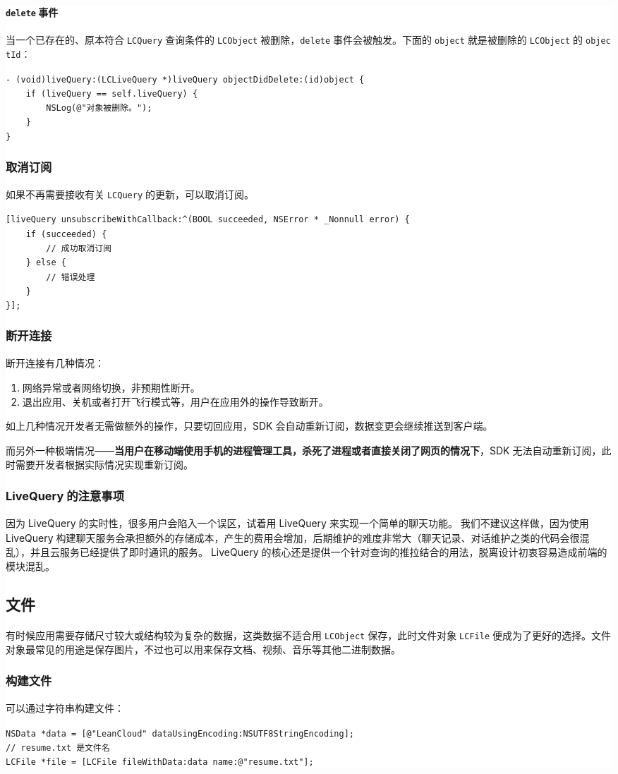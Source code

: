
#### `delete` 事件

当一个已存在的、原本符合 `LCQuery` 查询条件的 `LCObject` 被删除，`delete` 事件会被触发。下面的 `object` 就是被删除的 `LCObject` 的 `objectId`：

```objc
- (void)liveQuery:(LCLiveQuery *)liveQuery objectDidDelete:(id)object {
    if (liveQuery == self.liveQuery) {
        NSLog(@"对象被删除。");
    }
}
```

### 取消订阅

如果不再需要接收有关 `LCQuery` 的更新，可以取消订阅。

```objc
[liveQuery unsubscribeWithCallback:^(BOOL succeeded, NSError * _Nonnull error) {
    if (succeeded) {
        // 成功取消订阅
    } else {
        // 错误处理
    }
}];
```


### 断开连接

断开连接有几种情况：

1. 网络异常或者网络切换，非预期性断开。
2. 退出应用、关机或者打开飞行模式等，用户在应用外的操作导致断开。

如上几种情况开发者无需做额外的操作，只要切回应用，SDK 会自动重新订阅，数据变更会继续推送到客户端。

而另外一种极端情况——**当用户在移动端使用手机的进程管理工具，杀死了进程或者直接关闭了网页的情况下**，SDK 无法自动重新订阅，此时需要开发者根据实际情况实现重新订阅。

### LiveQuery 的注意事项

因为 LiveQuery 的实时性，很多用户会陷入一个误区，试着用 LiveQuery 来实现一个简单的聊天功能。
我们不建议这样做，因为使用 LiveQuery 构建聊天服务会承担额外的存储成本，产生的费用会增加，后期维护的难度非常大（聊天记录、对话维护之类的代码会很混乱），并且云服务已经提供了即时通讯的服务。
LiveQuery 的核心还是提供一个针对查询的推拉结合的用法，脱离设计初衷容易造成前端的模块混乱。

## 文件

有时候应用需要存储尺寸较大或结构较为复杂的数据，这类数据不适合用 `LCObject` 保存，此时文件对象 `LCFile` 便成为了更好的选择。文件对象最常见的用途是保存图片，不过也可以用来保存文档、视频、音乐等其他二进制数据。

### 构建文件


可以通过字符串构建文件：

```objc
NSData *data = [@"LeanCloud" dataUsingEncoding:NSUTF8StringEncoding];
// resume.txt 是文件名
LCFile *file = [LCFile fileWithData:data name:@"resume.txt"];
```
